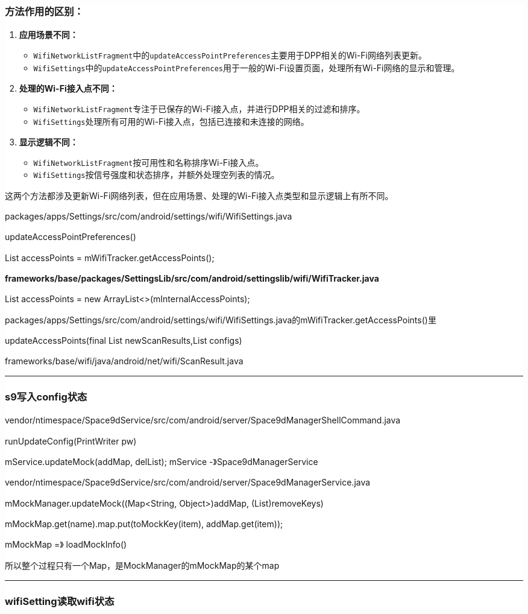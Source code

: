 ### 方法作用的区别：

1. **应用场景不同：**
   - `WifiNetworkListFragment`中的`updateAccessPointPreferences`主要用于DPP相关的Wi-Fi网络列表更新。
   - `WifiSettings`中的`updateAccessPointPreferences`用于一般的Wi-Fi设置页面，处理所有Wi-Fi网络的显示和管理。

2. **处理的Wi-Fi接入点不同：**
   - `WifiNetworkListFragment`专注于已保存的Wi-Fi接入点，并进行DPP相关的过滤和排序。
   - `WifiSettings`处理所有可用的Wi-Fi接入点，包括已连接和未连接的网络。

3. **显示逻辑不同：**
   - `WifiNetworkListFragment`按可用性和名称排序Wi-Fi接入点。
   - `WifiSettings`按信号强度和状态排序，并额外处理空列表的情况。

这两个方法都涉及更新Wi-Fi网络列表，但在应用场景、处理的Wi-Fi接入点类型和显示逻辑上有所不同。



packages/apps/Settings/src/com/android/settings/wifi/WifiSettings.java

updateAccessPointPreferences()

List<AccessPoint> accessPoints = mWifiTracker.getAccessPoints();

**frameworks/base/packages/SettingsLib/src/com/android/settingslib/wifi/WifiTracker.java**   

List<AccessPoint> accessPoints = new ArrayList<>(mInternalAccessPoints);

packages/apps/Settings/src/com/android/settings/wifi/WifiSettings.java的mWifiTracker.getAccessPoints()里

updateAccessPoints(final List<ScanResult> newScanResults,List<WifiConfiguration> configs)

frameworks/base/wifi/java/android/net/wifi/ScanResult.java





---

### s9写入config状态
vendor/ntimespace/Space9dService/src/com/android/server/Space9dManagerShellCommand.java

runUpdateConfig(PrintWriter pw)

mService.updateMock(addMap, delList); mService -》Space9dManagerService

vendor/ntimespace/Space9dService/src/com/android/server/Space9dManagerService.java

mMockManager.updateMock((Map<String, Object>)addMap, (List<String>)removeKeys)

mMockMap.get(name).map.put(toMockKey(item), addMap.get(item));

mMockMap =》 loadMockInfo()



所以整个过程只有一个Map，是MockManager的mMockMap的某个map

---

### wifiSetting读取wifi状态
